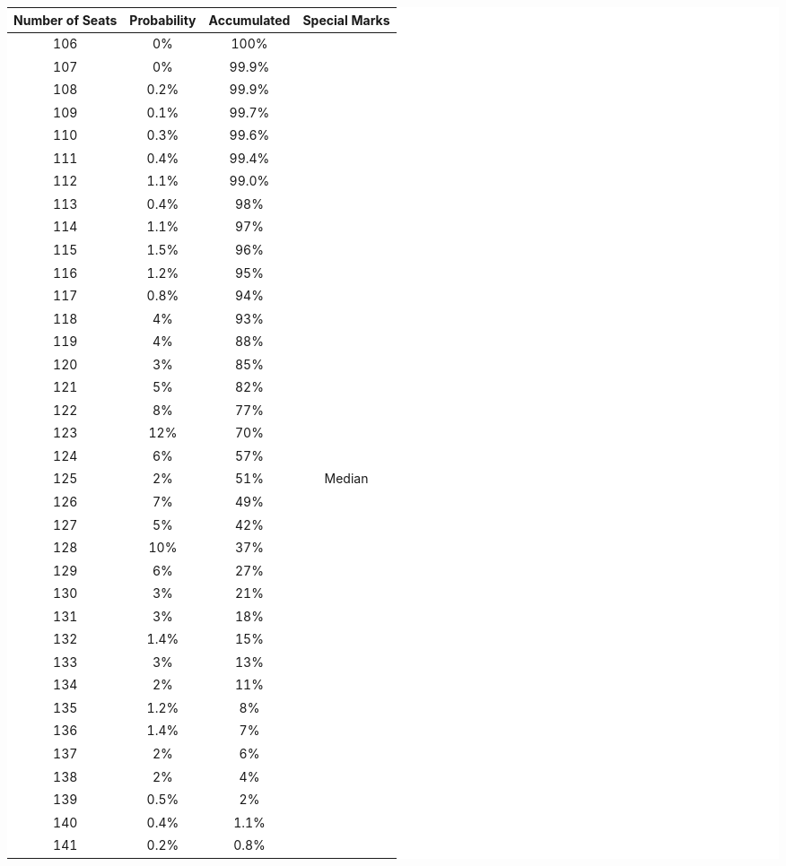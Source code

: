 | Number of Seats | Probability | Accumulated | Special Marks |
|:---------------:|:-----------:|:-----------:|:-------------:|
| 106 | 0% | 100% |  |
| 107 | 0% | 99.9% |  |
| 108 | 0.2% | 99.9% |  |
| 109 | 0.1% | 99.7% |  |
| 110 | 0.3% | 99.6% |  |
| 111 | 0.4% | 99.4% |  |
| 112 | 1.1% | 99.0% |  |
| 113 | 0.4% | 98% |  |
| 114 | 1.1% | 97% |  |
| 115 | 1.5% | 96% |  |
| 116 | 1.2% | 95% |  |
| 117 | 0.8% | 94% |  |
| 118 | 4% | 93% |  |
| 119 | 4% | 88% |  |
| 120 | 3% | 85% |  |
| 121 | 5% | 82% |  |
| 122 | 8% | 77% |  |
| 123 | 12% | 70% |  |
| 124 | 6% | 57% |  |
| 125 | 2% | 51% | Median |
| 126 | 7% | 49% |  |
| 127 | 5% | 42% |  |
| 128 | 10% | 37% |  |
| 129 | 6% | 27% |  |
| 130 | 3% | 21% |  |
| 131 | 3% | 18% |  |
| 132 | 1.4% | 15% |  |
| 133 | 3% | 13% |  |
| 134 | 2% | 11% |  |
| 135 | 1.2% | 8% |  |
| 136 | 1.4% | 7% |  |
| 137 | 2% | 6% |  |
| 138 | 2% | 4% |  |
| 139 | 0.5% | 2% |  |
| 140 | 0.4% | 1.1% |  |
| 141 | 0.2% | 0.8% |  |